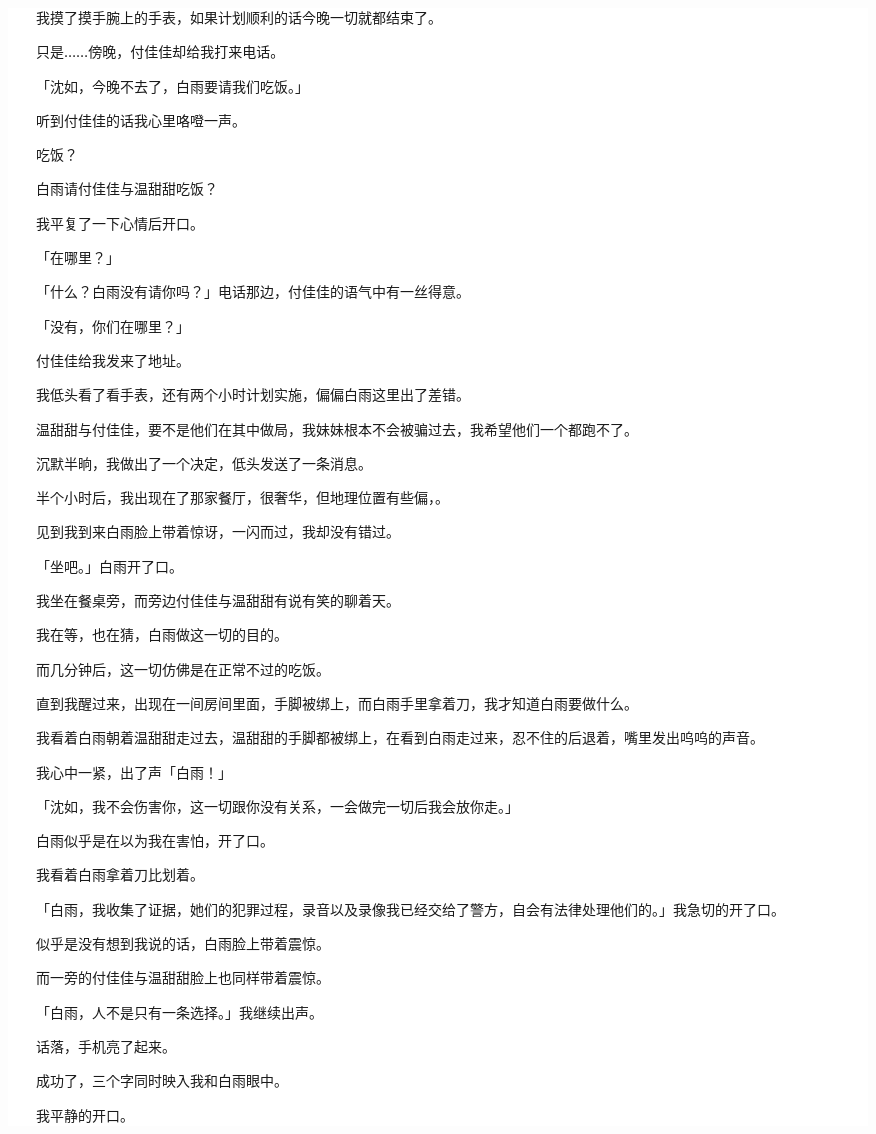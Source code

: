 &emsp;&emsp;我摸了摸手腕上的手表，如果计划顺利的话今晚一切就都结束了。  
  
&emsp;&emsp;只是……傍晚，付佳佳却给我打来电话。  
  
&emsp;&emsp;「沈如，今晚不去了，白雨要请我们吃饭。」  
  
&emsp;&emsp;听到付佳佳的话我心里咯噔一声。  
  
&emsp;&emsp;吃饭？  
  
&emsp;&emsp;白雨请付佳佳与温甜甜吃饭？  
  
&emsp;&emsp;我平复了一下心情后开口。  
  
&emsp;&emsp;「在哪里？」  
  
&emsp;&emsp;「什么？白雨没有请你吗？」电话那边，付佳佳的语气中有一丝得意。  
  
&emsp;&emsp;「没有，你们在哪里？」  
  
&emsp;&emsp;付佳佳给我发来了地址。  
  
&emsp;&emsp;我低头看了看手表，还有两个小时计划实施，偏偏白雨这里出了差错。  
  
&emsp;&emsp;温甜甜与付佳佳，要不是他们在其中做局，我妹妹根本不会被骗过去，我希望他们一个都跑不了。  
  
&emsp;&emsp;沉默半晌，我做出了一个决定，低头发送了一条消息。  
  
&emsp;&emsp;半个小时后，我出现在了那家餐厅，很奢华，但地理位置有些偏，。  
  
&emsp;&emsp;见到我到来白雨脸上带着惊讶，一闪而过，我却没有错过。  
  
&emsp;&emsp;「坐吧。」白雨开了口。  
  
&emsp;&emsp;我坐在餐桌旁，而旁边付佳佳与温甜甜有说有笑的聊着天。  
  
&emsp;&emsp;我在等，也在猜，白雨做这一切的目的。  
  
&emsp;&emsp;而几分钟后，这一切仿佛是在正常不过的吃饭。  
  
&emsp;&emsp;直到我醒过来，出现在一间房间里面，手脚被绑上，而白雨手里拿着刀，我才知道白雨要做什么。  
  
&emsp;&emsp;我看着白雨朝着温甜甜走过去，温甜甜的手脚都被绑上，在看到白雨走过来，忍不住的后退着，嘴里发出呜呜的声音。  
  
&emsp;&emsp;我心中一紧，出了声「白雨！」  
  
&emsp;&emsp;「沈如，我不会伤害你，这一切跟你没有关系，一会做完一切后我会放你走。」  
  
&emsp;&emsp;白雨似乎是在以为我在害怕，开了口。  
  
&emsp;&emsp;我看着白雨拿着刀比划着。  
  
&emsp;&emsp;「白雨，我收集了证据，她们的犯罪过程，录音以及录像我已经交给了警方，自会有法律处理他们的。」我急切的开了口。  
  
&emsp;&emsp;似乎是没有想到我说的话，白雨脸上带着震惊。  
  
&emsp;&emsp;而一旁的付佳佳与温甜甜脸上也同样带着震惊。  
  
&emsp;&emsp;「白雨，人不是只有一条选择。」我继续出声。  
  
&emsp;&emsp;话落，手机亮了起来。  
  
&emsp;&emsp;成功了，三个字同时映入我和白雨眼中。  
  
&emsp;&emsp;我平静的开口。  
  